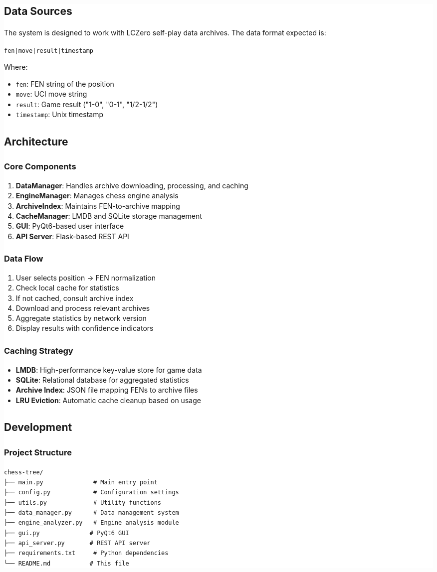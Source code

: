 ## Data Sources

The system is designed to work with LCZero self-play data archives. The data format expected is:

```
fen|move|result|timestamp
```

Where:
- `fen`: FEN string of the position
- `move`: UCI move string
- `result`: Game result ("1-0", "0-1", "1/2-1/2")
- `timestamp`: Unix timestamp

## Architecture

### Core Components
1. **DataManager**: Handles archive downloading, processing, and caching
2. **EngineManager**: Manages chess engine analysis
3. **ArchiveIndex**: Maintains FEN-to-archive mapping
4. **CacheManager**: LMDB and SQLite storage management
5. **GUI**: PyQt6-based user interface
6. **API Server**: Flask-based REST API

### Data Flow
1. User selects position → FEN normalization
2. Check local cache for statistics
3. If not cached, consult archive index
4. Download and process relevant archives
5. Aggregate statistics by network version
6. Display results with confidence indicators

### Caching Strategy
- **LMDB**: High-performance key-value store for game data
- **SQLite**: Relational database for aggregated statistics
- **Archive Index**: JSON file mapping FENs to archive files
- **LRU Eviction**: Automatic cache cleanup based on usage

## Development

### Project Structure
```
chess-tree/
├── main.py              # Main entry point
├── config.py            # Configuration settings
├── utils.py             # Utility functions
├── data_manager.py      # Data management system
├── engine_analyzer.py   # Engine analysis module
├── gui.py              # PyQt6 GUI
├── api_server.py       # REST API server
├── requirements.txt     # Python dependencies
└── README.md           # This file
```
